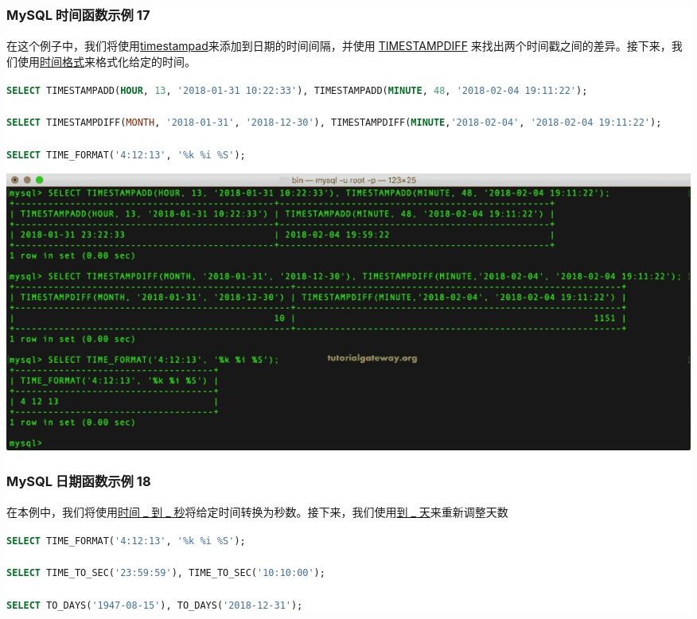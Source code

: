 ### MySQL 时间函数示例 17

在这个例子中，我们将使用[timestampad](https://www.tutorialgateway.org/mysql-timestampadd-function/)来添加到日期的时间间隔，并使用 [TIMESTAMPDIFF](https://www.tutorialgateway.org/mysql-timestampdiff-function/) 来找出两个时间戳之间的差异。接下来，我们使用[时间格式](https://www.tutorialgateway.org/mysql-time_format-function/)来格式化给定的时间。

```sql
SELECT TIMESTAMPADD(HOUR, 13, '2018-01-31 10:22:33'), TIMESTAMPADD(MINUTE, 48, '2018-02-04 19:11:22');

SELECT TIMESTAMPDIFF(MONTH, '2018-01-31', '2018-12-30'), TIMESTAMPDIFF(MINUTE,'2018-02-04', '2018-02-04 19:11:22');

SELECT TIME_FORMAT('4:12:13', '%k %i %S');
```

![MySQL Time Functions 17](img/63ad969301fd135b105af08585a4bc09.png)

### MySQL 日期函数示例 18

在本例中，我们将使用[时间 _ 到 _ 秒](https://www.tutorialgateway.org/mysql-time_to_sec-function/)将给定时间转换为秒数。接下来，我们使用[到 _ 天](https://www.tutorialgateway.org/mysql-to_days-function/)来重新调整天数

```sql
SELECT TIME_FORMAT('4:12:13', '%k %i %S');

SELECT TIME_TO_SEC('23:59:59'), TIME_TO_SEC('10:10:00');

SELECT TO_DAYS('1947-08-15'), TO_DAYS('2018-12-31');
```
